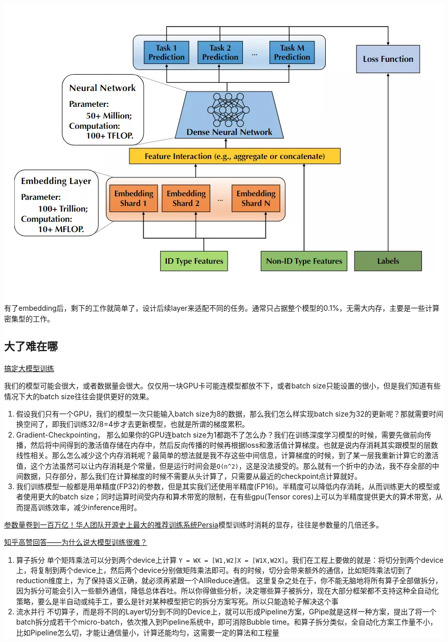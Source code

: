 ![](/public/upload/machine/recsys_big_model.png)

有了embedding后，剩下的工作就简单了，设计后续layer来适配不同的任务。通常只占据整个模型的0.1%，无需大内存，主要是一些计算密集型的工作。

## 大了难在哪

[搞定大模型训练](https://mp.weixin.qq.com/s/xAnfeR4hhR6bFiRMe8rS4A)

我们的模型可能会很大，或者数据量会很大。仅仅用一块GPU卡可能连模型都放不下，或者batch size只能设置的很小，但是我们知道有些情况下大的batch size往往会提供更好的效果。

1. 假设我们只有一个GPU，我们的模型一次只能输入batch size为8的数据，那么我们怎么样实现batch size为32的更新呢？那就需要时间换空间了，即我们训练32/8=4步才去更新模型，也就是所谓的梯度累积。
2. Gradient-Checkpointing，   那么如果你的GPU连batch size为1都跑不了怎么办？我们在训练深度学习模型的时候，需要先做前向传播，然后将中间得到的激活值存储在内存中，然后反向传播的时候再根据loss和激活值计算梯度。也就是说内存消耗其实跟模型的层数线性相关。那么怎么减少这个内存消耗呢？最简单的想法就是我不存这些中间信息，计算梯度的时候，到了某一层我重新计算它的激活值，这个方法虽然可以让内存消耗是个常量，但是运行时间会是`O(n^2)`，这是没法接受的。那么就有一个折中的办法，我不存全部的中间数据，只存部分，那么我们在计算梯度的时候不需要从头计算了，只需要从最近的checkpoint点计算就好。
3. 我们训练模型一般都是用单精度(FP32)的参数，但是其实我们还使用半精度(FP16)。半精度可以降低内存消耗，从而训练更大的模型或者使用更大的batch size；同时运算时间受内存和算术带宽的限制，在有些gpu(Tensor cores)上可以为半精度提供更大的算术带宽，从而提高训练效率，减少inference用时。

[参数量卷到一百万亿！华人团队开源史上最大的推荐训练系统Persia](https://mp.weixin.qq.com/s/N1C-GVVxs2Hm6-xVWNvnzg)模型训练时消耗的显存，往往是参数量的几倍还多。

[知乎高赞回答——为什么说大模型训练很难？](https://mp.weixin.qq.com/s/r4e_vrj4yqV7PAzHtcisCQ)

1. 算子拆分  单个矩阵乘法可以分到两个device上计算 `Y = WX = [W1,W2]X = [W1X,W2X]`。我们在工程上要做的就是：将切分到两个device上，将复制到两个device上，然后两个device分别做矩阵乘法即可。有的时候，切分会带来额外的通信，比如矩阵乘法切到了reduction维度上，为了保持语义正确，就必须再紧跟一个AllReduce通信。 这里复杂之处在于，你不能无脑地将所有算子全部做拆分，因为拆分可能会引入一些额外通信，降低总体吞吐。所以你得做些分析，决定哪些算子被拆分，现在大部分框架都不支持这种全自动化策略，要么是半自动或纯手工，要么是针对某种模型把它的拆分方案写死。所以只能造轮子解决这个事
2. 流水并行  不切算子，而是将不同的Layer切分到不同的Device上，就可以形成Pipeline方案，GPipe就是这样一种方案，提出了将一个batch拆分成若干个micro-batch，依次推入到Pipeline系统中，即可消除Bubble time。和算子拆分类似，全自动化方案工作量不小，比如Pipeline怎么切，才能让通信量小，计算还能均匀，这需要一定的算法和工程量
